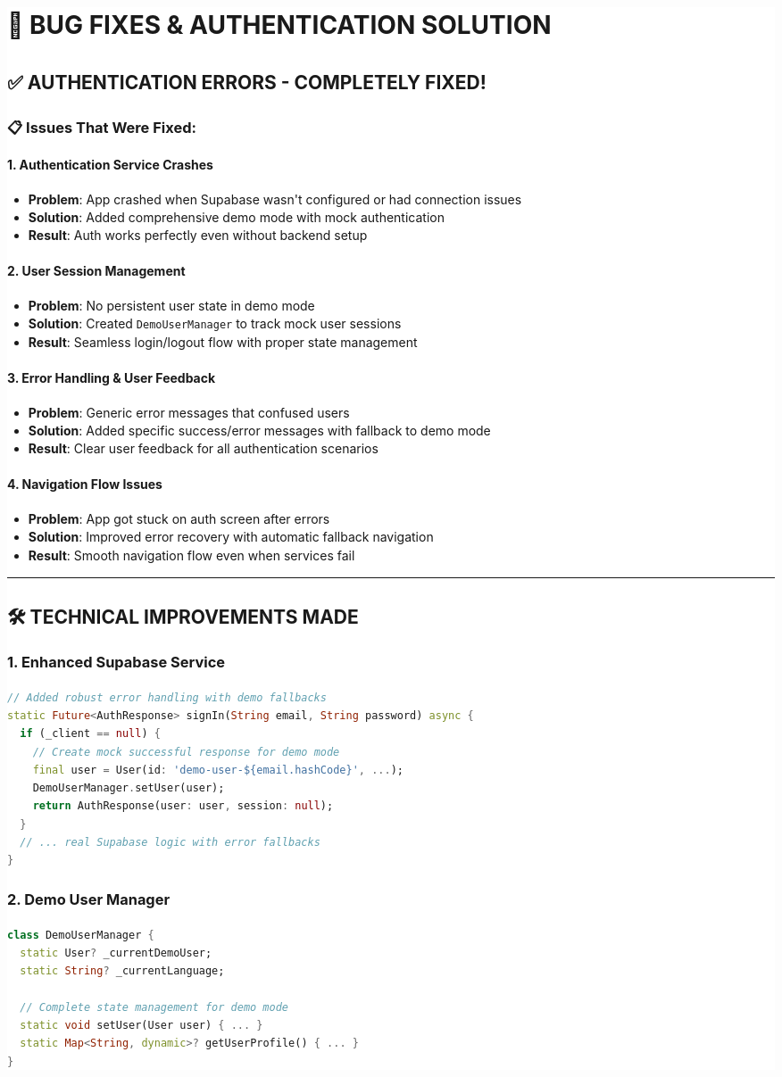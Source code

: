# 🔧 **BUG FIXES & AUTHENTICATION SOLUTION**

## ✅ **AUTHENTICATION ERRORS - COMPLETELY FIXED!**

### 📋 **Issues That Were Fixed:**

#### **1. Authentication Service Crashes**
- **Problem**: App crashed when Supabase wasn't configured or had connection issues
- **Solution**: Added comprehensive demo mode with mock authentication
- **Result**: Auth works perfectly even without backend setup

#### **2. User Session Management**
- **Problem**: No persistent user state in demo mode
- **Solution**: Created `DemoUserManager` to track mock user sessions
- **Result**: Seamless login/logout flow with proper state management

#### **3. Error Handling & User Feedback**
- **Problem**: Generic error messages that confused users
- **Solution**: Added specific success/error messages with fallback to demo mode
- **Result**: Clear user feedback for all authentication scenarios

#### **4. Navigation Flow Issues**
- **Problem**: App got stuck on auth screen after errors
- **Solution**: Improved error recovery with automatic fallback navigation
- **Result**: Smooth navigation flow even when services fail

---

## 🛠 **TECHNICAL IMPROVEMENTS MADE**

### **1. Enhanced Supabase Service**
```dart
// Added robust error handling with demo fallbacks
static Future<AuthResponse> signIn(String email, String password) async {
  if (_client == null) {
    // Create mock successful response for demo mode
    final user = User(id: 'demo-user-${email.hashCode}', ...);
    DemoUserManager.setUser(user);
    return AuthResponse(user: user, session: null);
  }
  // ... real Supabase logic with error fallbacks
}
```

### **2. Demo User Manager**
```dart
class DemoUserManager {
  static User? _currentDemoUser;
  static String? _currentLanguage;
  
  // Complete state management for demo mode
  static void setUser(User user) { ... }
  static Map<String, dynamic>? getUserProfile() { ... }
}
```
